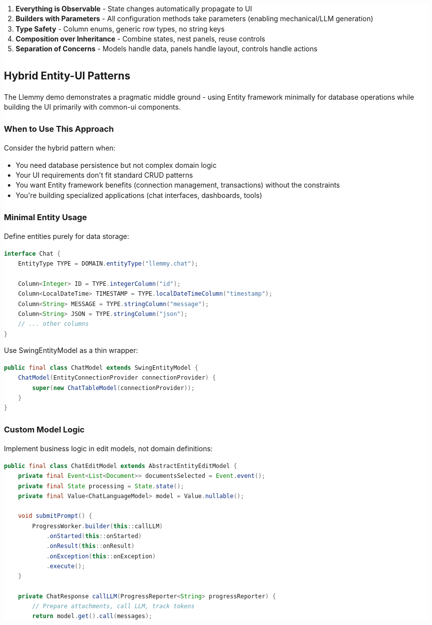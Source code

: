 1. **Everything is Observable** - State changes automatically propagate to UI
2. **Builders with Parameters** - All configuration methods take parameters (enabling mechanical/LLM generation)
3. **Type Safety** - Column enums, generic row types, no string keys
4. **Composition over Inheritance** - Combine states, nest panels, reuse controls
5. **Separation of Concerns** - Models handle data, panels handle layout, controls handle actions

## Hybrid Entity-UI Patterns

The Llemmy demo demonstrates a pragmatic middle ground - using Entity framework minimally for database operations while building the UI primarily with common-ui components.

### When to Use This Approach

Consider the hybrid pattern when:
- You need database persistence but not complex domain logic
- Your UI requirements don't fit standard CRUD patterns
- You want Entity framework benefits (connection management, transactions) without the constraints
- You're building specialized applications (chat interfaces, dashboards, tools)

### Minimal Entity Usage

Define entities purely for data storage:

```java
interface Chat {
    EntityType TYPE = DOMAIN.entityType("llemmy.chat");
    
    Column<Integer> ID = TYPE.integerColumn("id");
    Column<LocalDateTime> TIMESTAMP = TYPE.localDateTimeColumn("timestamp");
    Column<String> MESSAGE = TYPE.stringColumn("message");
    Column<String> JSON = TYPE.stringColumn("json");
    // ... other columns
}
```

Use SwingEntityModel as a thin wrapper:
```java
public final class ChatModel extends SwingEntityModel {
    ChatModel(EntityConnectionProvider connectionProvider) {
        super(new ChatTableModel(connectionProvider));
    }
}
```

### Custom Model Logic

Implement business logic in edit models, not domain definitions:

```java
public final class ChatEditModel extends AbstractEntityEditModel {
    private final Event<List<Document>> documentsSelected = Event.event();
    private final State processing = State.state();
    private final Value<ChatLanguageModel> model = Value.nullable();
    
    void submitPrompt() {
        ProgressWorker.builder(this::callLLM)
            .onStarted(this::onStarted)
            .onResult(this::onResult)
            .onException(this::onException)
            .execute();
    }
    
    private ChatResponse callLLM(ProgressReporter<String> progressReporter) {
        // Prepare attachments, call LLM, track tokens
        return model.get().call(messages);
```